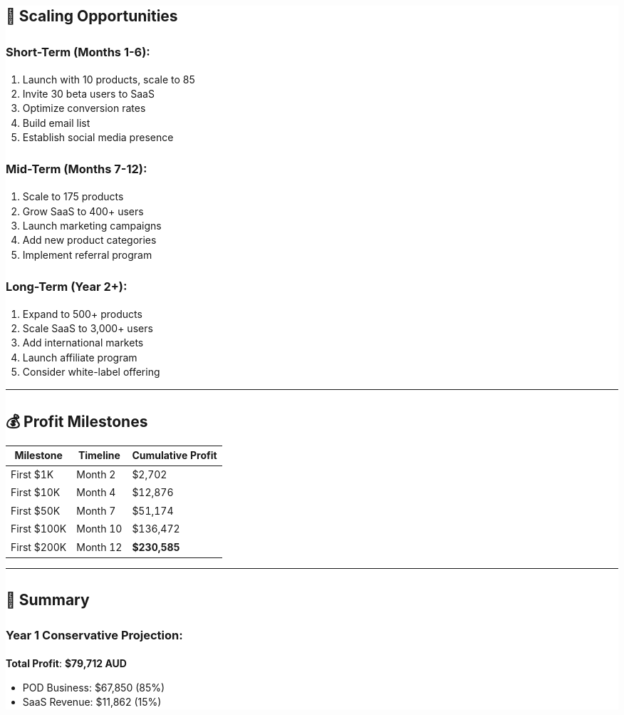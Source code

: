 ## 🚀 Scaling Opportunities

### Short-Term (Months 1-6):

1. Launch with 10 products, scale to 85
2. Invite 30 beta users to SaaS
3. Optimize conversion rates
4. Build email list
5. Establish social media presence

### Mid-Term (Months 7-12):

1. Scale to 175 products
2. Grow SaaS to 400+ users
3. Launch marketing campaigns
4. Add new product categories
5. Implement referral program

### Long-Term (Year 2+):

1. Expand to 500+ products
2. Scale SaaS to 3,000+ users
3. Add international markets
4. Launch affiliate program
5. Consider white-label offering

---

## 💰 Profit Milestones

| Milestone | Timeline | Cumulative Profit |
|-----------|----------|-------------------|
| First $1K | Month 2 | $2,702 |
| First $10K | Month 4 | $12,876 |
| First $50K | Month 7 | $51,174 |
| First $100K | Month 10 | $136,472 |
| First $200K | Month 12 | **$230,585** |

---

## 🎉 Summary

### Year 1 Conservative Projection:

**Total Profit**: **$79,712 AUD**

- POD Business: $67,850 (85%)
- SaaS Revenue: $11,862 (15%)
